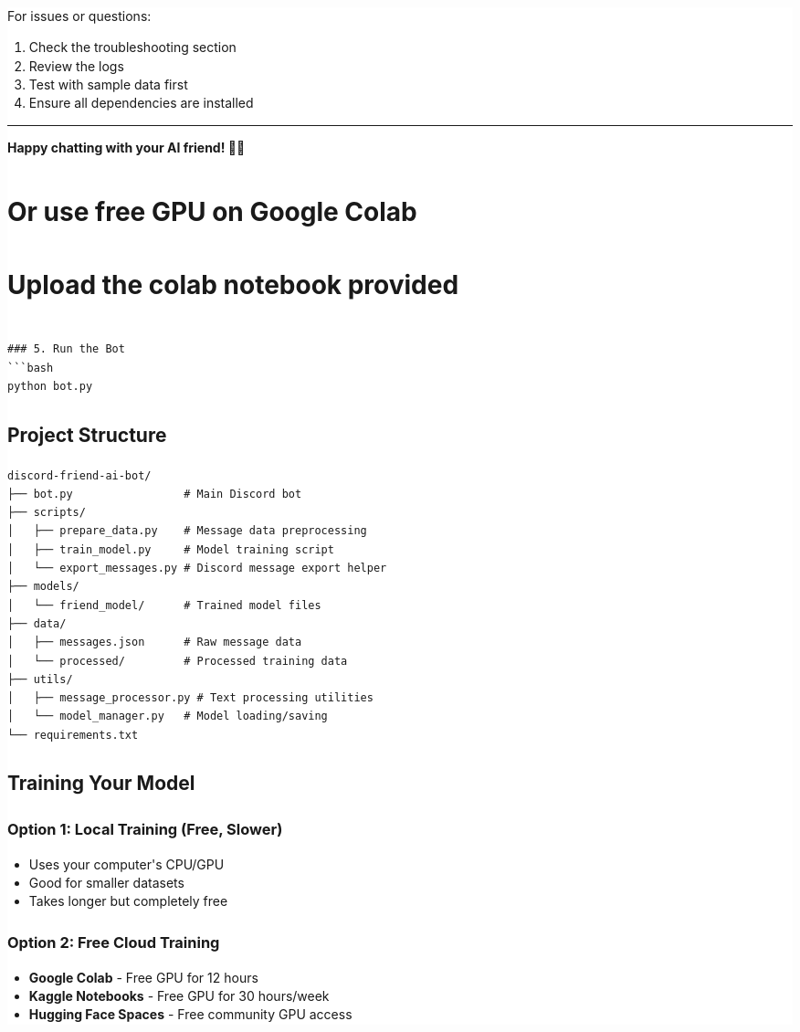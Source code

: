 For issues or questions:
1. Check the troubleshooting section
2. Review the logs
3. Test with sample data first
4. Ensure all dependencies are installed

---

**Happy chatting with your AI friend! 🤖💬**

# Or use free GPU on Google Colab
# Upload the colab notebook provided
```

### 5. Run the Bot
```bash
python bot.py
```

## Project Structure

```
discord-friend-ai-bot/
├── bot.py                 # Main Discord bot
├── scripts/
│   ├── prepare_data.py    # Message data preprocessing
│   ├── train_model.py     # Model training script
│   └── export_messages.py # Discord message export helper
├── models/
│   └── friend_model/      # Trained model files
├── data/
│   ├── messages.json      # Raw message data
│   └── processed/         # Processed training data
├── utils/
│   ├── message_processor.py # Text processing utilities
│   └── model_manager.py   # Model loading/saving
└── requirements.txt
```

## Training Your Model

### Option 1: Local Training (Free, Slower)
- Uses your computer's CPU/GPU
- Good for smaller datasets
- Takes longer but completely free

### Option 2: Free Cloud Training
- **Google Colab** - Free GPU for 12 hours
- **Kaggle Notebooks** - Free GPU for 30 hours/week
- **Hugging Face Spaces** - Free community GPU access
